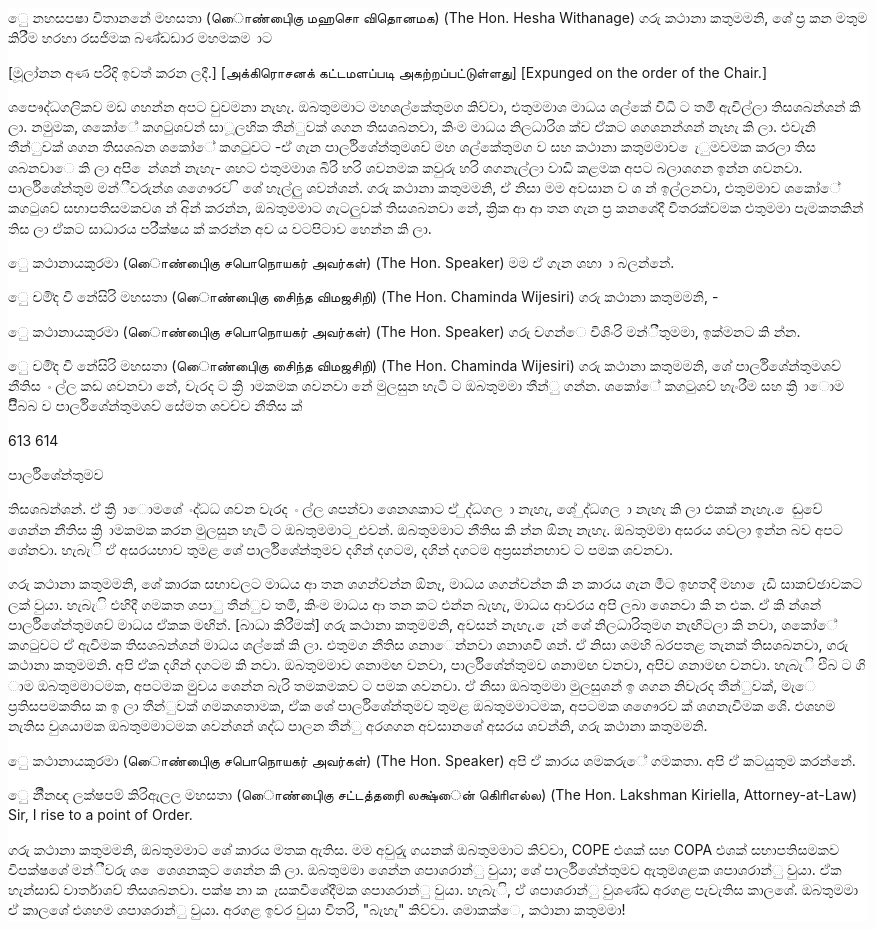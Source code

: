 ෙු නහසපෂා විතානනේ මහසතා (ைொண்புைிகு மஹசொ விதொனமக) (The Hon. Hesha Withanage) ගරු කථානා කතුමමනි, ශේ ප්‍ර කන මතුම කිරීම හරහා රසජිමක බණ්ඩඩාර මහමකම ාට

[මූලා්නන අණ පරිදි ඉවත් කරන ලදී.] [அக்கிரொசனக் கட்டமளப்படி அகற்றப்பட்டுள்ளது] [Expunged on the order of the Chair.]

ශපෞද්ධගලිකව මඩ ගහන්න අපට වුවමනා නැහැ. ඔබතුමමාට මහශල්කේතුමග කිව්වා, එතුමමාශ මාධය ශල්කේ විධි ට තමි ඇවිල්ලා තිසශබන්ශන් කි ලා. නමුමක, ශකෝේ කගටුශවන් සාූලහික තීන්ුවක් ශගන තිසශබනවා, කිංම මාධය නිලධාරිශ ක්ව ඒකට ශගශනන්ශන් නැහැ කි ලා. එවැනි තීන්ුවක් ශගන තිසශබන ශකෝේ කගටුවට -ඒ ගැන පාර්ලිශේන්තුමශව් මහ ශල්කේතුමග ව සහ කථානා කතුමමාව ෙැුමවමක කරලා තිස ශබනවාෙ කි ලා අපි ෙන්ශන් නැහැ- ශහට එතුමමාශ බිරි හරි ශවනමක කවුරු හරි ශගනැල්ලා වාඩි කළමක අපට බලාශගන ඉන්න ශවනවා. පාර්ලිශේන්තුම මන්ීවරුන්ශ ශගෞරව ි ශේ හෑල්ලු ශවන්ශන්. ගරු කථානා කතුමමනි, ඒ නිසා මම අවසාන ව ශ න් ඉල්ලනවා, එතුමමාව ශකෝේ කගටුශව් සභාපතිසමකවශ න් අින් කරන්න, ඔබතුමමාට ගැටලුවක් තිසශබනවා නේ, ක්‍රික ආ ආ තන ගැන ප්‍ර කනශේදී විතරක්වමක එතුමමා පැමකතකින් තිස ලා ඒකට සාධාරය පරීක්ෂය ක් කරන්න අව ය වටපිටාව හෙන්න කි ලා.

ෙු කථානායකුරමා (ைொண்புைிகு சபொநொயகர் அவர்கள்) (The Hon. Speaker) මම ඒ ගැන ශහා ා බලන්නේ.

ෙු චමි්ද වි නේසිරි මහසතා (ைொண்புைிகு சைிந்த விமஜசிறி) (The Hon. Chaminda Wijesiri) ගරු කථානා කතුමමනි, -

ෙු කථානායකුරමා (ைொண்புைிகு சபொநொயகர் அவர்கள்) (The Hon. Speaker) ගරු චගන්ෙ විශිංරි මන්ීතුමමා, ඉක්මනට කි න්න.

ෙු චමි්ද වි නේසිරි මහසතා (ைொண்புைிகு சைிந்த விமஜசிறி) (The Hon. Chaminda Wijesiri) ගරු කථානා කතුමමනි, ශේ පාර්ලිශේන්තුමශව් නීතිස ං ල්ල කඩ ශවනවා නේ, වැරද ට ක්‍රි ාමකමක ශවනවා නේ මුලසුන හැටි ට ඔබතුමමා තීන්ු ගන්න. ශකෝේ කගටුශව් හැංරීම සහ ක්‍රි ාොම පිිබබ ව පාර්ලිශේන්තුමශව් සේමත ශවච්ච නීතිස ක්

613 614

පාර්ලිශේන්තුමව

තිසශබන්ශන්. ඒ ක්‍රි ාොමශේ ංද්ධධ ශවන වැරද ං ල්ල ශපන්වා ශෙනශකාට ඒ ුද්ධගල ා නැහැ, ශේ ුද්ධගල ා නැහැ කි ලා එකක් නැහැ. ෙඬුවේ ශෙන්න නීතිස ක්‍රි ාමකමක කරන මුලසුන හැටි ට ඔබතුමමාට ුළුවන්. ඔබතුමමාට නීතිස කි න්න ඕනෑ නැහැ. ඔබතුමමා අසරය ශවලා ඉන්න බව අපට ශේනවා. හැබැි ඒ අසරයභාව තුමළ ශේ පාර්ලිශේන්තුමව දගින් දගටම, දගින් දගටම අප්‍රසන්නභාව ට පමක ශවනවා.

ගරු කථානා කතුමමනි, ශේ කාරක සභාවලට මාධය ආ තන ශගන්වන්න ඕනෑ, මාධය ශගන්වන්න කි න කාරය ගැන මීට ඉහතදී මහා ෙැඩි සාකච්ඡාවකට ලක් වුයා. හැබැි එහිදී ගමකත ශපාු තීන්ුව තමි, කිංම මාධය ආ තන කට එන්න බැහැ, මාධය ආවරය අපි ලබා ශෙනවා කි න එක. ඒ කි න්ශන් පාර්ලිශේන්තුමශව් මාධය ඒකක මඟින්. [බාධා කිරීමක්] ගරු කථානා කතුමමනි, අවසන් නැහැ. ෙැන් ශේ නිලධාරිතුමග නැඟිටලා කි නවා, ශකෝේ කගටුවට ඒ ඇවිමක තිසශබන්ශන් මාධය ශල්කේ කි ලා. එතුමග නීතිස ශනාෙන්නවා ශනාශවි ශන්. ඒ නිසා ශමහි බරපතළ තැනක් තිසශබනවා, ගරු කථානා කතුමමනි. අපි ඒක දගින් දගටම කි නවා. ඔබතුමමාව ශනාමඟ වනවා, පාර්ලිශේන්තුමව ශනාමඟ වනවා, අපිව ශනාමඟ වනවා. හැබැි එිබ ට ගි ාම ඔබතුමමාටමක, අපටමක මුුවය ශෙන්න බැරි තමකමකව ට පමක ශවනවා. ඒ නිසා ඔබතුමමා මුලසුශන් ඉ ශගන නිවැරද තීන්ුවක්, මැෙ ප්‍රතිසපමකතිස ක ඉ ලා තීන්ුවක් ගමකශතාමක, ඒක ශේ පාර්ලිශේන්තුමව තුමළ ඔබතුමමාටමක, අපටමක ශගෞරව ක් ශගනැවිමක ශෙි. එශහම නැතිස වුශයාමක ඔබතුමමාටමක ශවන්ශන් ශද්ධ පාලන තීන්ු අරශගන අවසානශේ අසරය ශවන්නි, ගරු කථානා කතුමමනි.

ෙු කථානායකුරමා (ைொண்புைிகு சபொநொயகர் அவர்கள்) (The Hon. Speaker) අපි ඒ කාරය ශමකරුේ ගමකතා. අපි ඒ කටයුතුම කරන්නේ.

ෙු නීිනඥ ලක්ෂපම් කිරිඇලල මහසතා (ைொண்புைிகு சட்டத்தரைி லக்ஷ்ைன் கிொிஎல்ல) (The Hon. Lakshman Kiriella, Attorney-at-Law) Sir, I rise to a point of Order.

ගරු කථානා කතුමමනි, ඔබතුමමාට ශේ කාරය මතක ඇතිස. මම අවුරුු ගයනක් ඔබතුමමාට කිව්වා, COPE එශක් සහ COPA එශක් සභාපතිසමකව විපක්ෂශේ මන්ීවරු ශ ෙශෙශනකුට ශෙන්න කි ලා. ඔබතුමමා ශෙන්න ශපාශරාන්ු වුයා; ශේ පාර්ලිශේන්තුමව ඇතුමශළක ශපාශරාන්ු වුයා. ඒක හැන්සාඩ් වාර්තාශව් තිසශබනවා. පක්ෂ නා ක ැසකවීශේදීමක ශපාශරාන්ු වුයා. හැබැි, ඒ ශපාශරාන්ු වුශණ්ඩ අරගළ පැවැතිස කාලශේ. ඔබතුමමා ඒ කාලශේ එශහම ශපාශරාන්ු වුයා. අරගළ ඉවර වුයා විතරි, "බැහැ" කිව්වා. ශමාකක්ෙ, කථානා කතුමමා!
